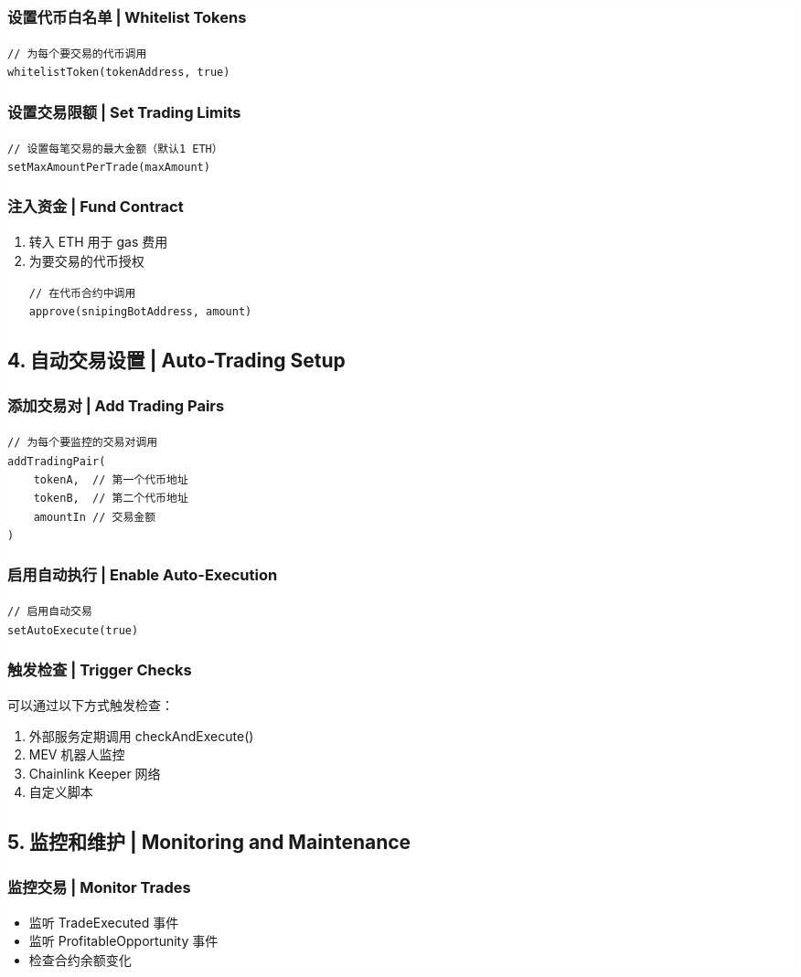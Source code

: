 ### 设置代币白名单 | Whitelist Tokens
```solidity
// 为每个要交易的代币调用
whitelistToken(tokenAddress, true)
```

### 设置交易限额 | Set Trading Limits
```solidity
// 设置每笔交易的最大金额（默认1 ETH）
setMaxAmountPerTrade(maxAmount)
```

### 注入资金 | Fund Contract
1. 转入 ETH 用于 gas 费用
2. 为要交易的代币授权
   ```solidity
   // 在代币合约中调用
   approve(snipingBotAddress, amount)
   ```

## 4. 自动交易设置 | Auto-Trading Setup

### 添加交易对 | Add Trading Pairs
```solidity
// 为每个要监控的交易对调用
addTradingPair(
    tokenA,  // 第一个代币地址
    tokenB,  // 第二个代币地址
    amountIn // 交易金额
)
```

### 启用自动执行 | Enable Auto-Execution
```solidity
// 启用自动交易
setAutoExecute(true)
```

### 触发检查 | Trigger Checks
可以通过以下方式触发检查：
1. 外部服务定期调用 checkAndExecute()
2. MEV 机器人监控
3. Chainlink Keeper 网络
4. 自定义脚本

## 5. 监控和维护 | Monitoring and Maintenance

### 监控交易 | Monitor Trades
- 监听 TradeExecuted 事件
- 监听 ProfitableOpportunity 事件
- 检查合约余额变化
